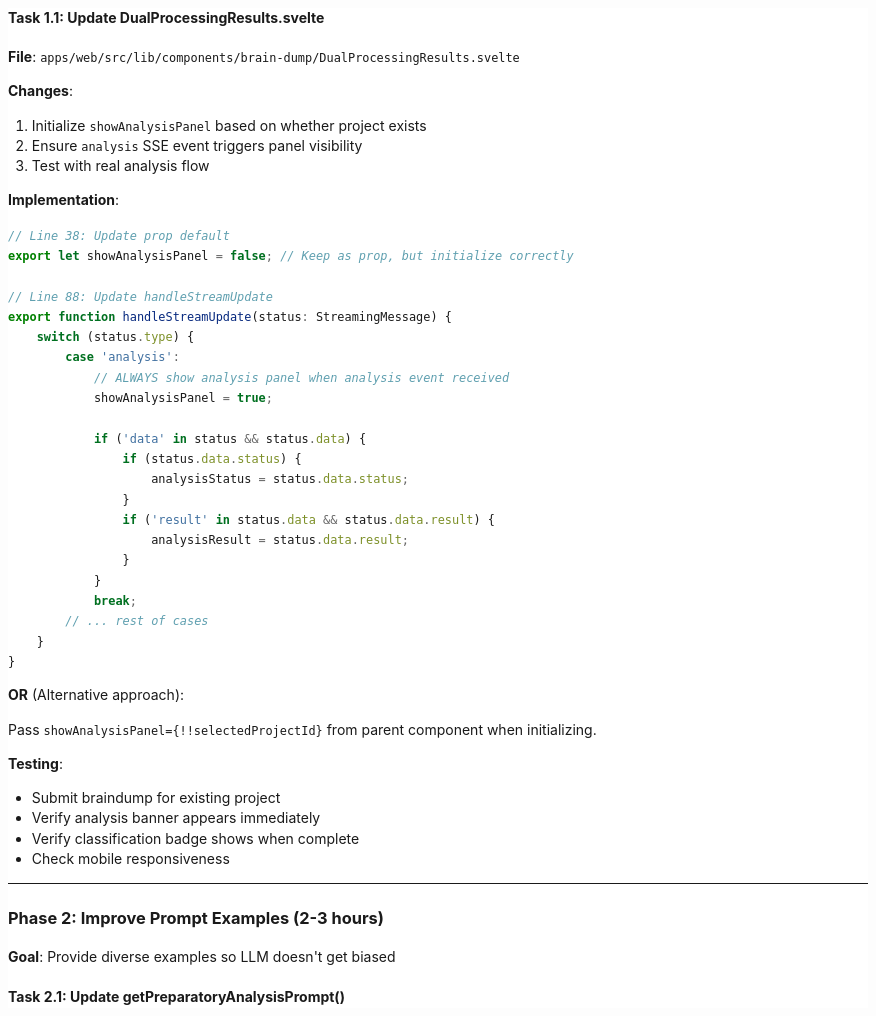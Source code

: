 #### **Task 1.1: Update DualProcessingResults.svelte**

**File**: `apps/web/src/lib/components/brain-dump/DualProcessingResults.svelte`

**Changes**:

1. Initialize `showAnalysisPanel` based on whether project exists
2. Ensure `analysis` SSE event triggers panel visibility
3. Test with real analysis flow

**Implementation**:

```typescript
// Line 38: Update prop default
export let showAnalysisPanel = false; // Keep as prop, but initialize correctly

// Line 88: Update handleStreamUpdate
export function handleStreamUpdate(status: StreamingMessage) {
	switch (status.type) {
		case 'analysis':
			// ALWAYS show analysis panel when analysis event received
			showAnalysisPanel = true;

			if ('data' in status && status.data) {
				if (status.data.status) {
					analysisStatus = status.data.status;
				}
				if ('result' in status.data && status.data.result) {
					analysisResult = status.data.result;
				}
			}
			break;
		// ... rest of cases
	}
}
```

**OR** (Alternative approach):

Pass `showAnalysisPanel={!!selectedProjectId}` from parent component when initializing.

**Testing**:

- Submit braindump for existing project
- Verify analysis banner appears immediately
- Verify classification badge shows when complete
- Check mobile responsiveness

---

### **Phase 2: Improve Prompt Examples** (2-3 hours)

**Goal**: Provide diverse examples so LLM doesn't get biased

#### **Task 2.1: Update getPreparatoryAnalysisPrompt()**
